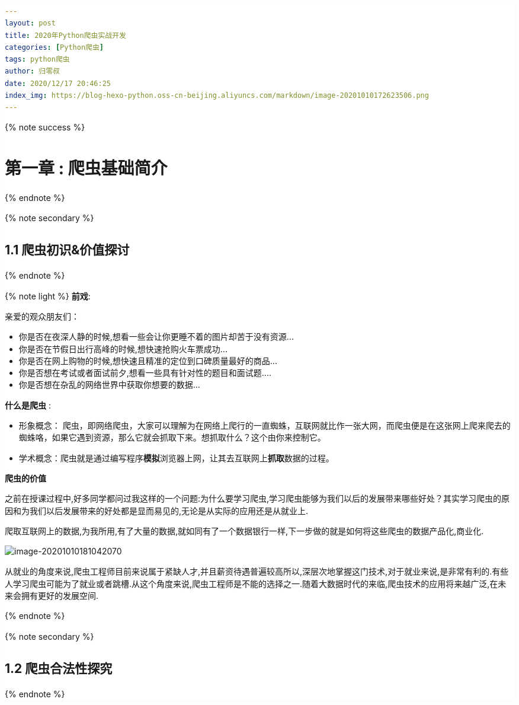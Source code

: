 ```yaml
---
layout: post
title: 2020年Python爬虫实战开发
categories: [Python爬虫]
tags: python爬虫 
author: 归零叔
date: 2020/12/17 20:46:25
index_img: https://blog-hexo-python.oss-cn-beijing.aliyuncs.com/markdown/image-20201010172623506.png
---
```


{% note success  %}

#  第一章 : 爬虫基础简介

{% endnote %}

{% note secondary %}
## 1.1 爬虫初识&价值探讨
{% endnote %}

{% note light %}
**前戏**:

亲爱的观众朋友们：

- 你是否在夜深人静的时候,想看一些会让你更睡不着的图片却苦于没有资源...
- 你是否在节假日出行高峰的时候,想快速抢购火车票成功...
- 你是否在网上购物的时候,想快速且精准的定位到口碑质量最好的商品...
- 你是否想在考试或者面试前夕,想看一些具有针对性的题目和面试题....
- 你是否想在杂乱的网络世界中获取你想要的数据...

**什么是爬虫** :

- 形象概念： 爬虫，即网络爬虫，大家可以理解为在网络上爬行的一直蜘蛛，互联网就比作一张大网，而爬虫便是在这张网上爬来爬去的蜘蛛咯，如果它遇到资源，那么它就会抓取下来。想抓取什么？这个由你来控制它。

- 学术概念：爬虫就是通过编写程序**模拟**浏览器上网，让其去互联网上**抓取**数据的过程。

**爬虫的价值**

​		  之前在授课过程中,好多同学都问过我这样的一个问题:为什么要学习爬虫,学习爬虫能够为我们以后的发展带来哪些好处？其实学习爬虫的原因和为我们以后发展带来的好处都是显而易见的,无论是从实际的应用还是从就业上.

​		  爬取互联网上的数据,为我所用,有了大量的数据,就如同有了一个数据银行一样,下一步做的就是如何将这些爬虫的数据产品化,商业化.

![image-20201010181042070](https://blog-hexo-python.oss-cn-beijing.aliyuncs.com/markdown/image-20201010181042070.png)

​		  从就业的角度来说,爬虫工程师目前来说属于紧缺人才,并且薪资待遇普遍较高所以,深层次地掌握这门技术,对于就业来说,是非常有利的.有些人学习爬虫可能为了就业或者跳槽.从这个角度来说,爬虫工程师是不能的选择之一.随着大数据时代的来临,爬虫技术的应用将来越广泛,在未来会拥有更好的发展空间.

{% endnote %}

{% note secondary %}
## 1.2 爬虫合法性探究
{% endnote %}
